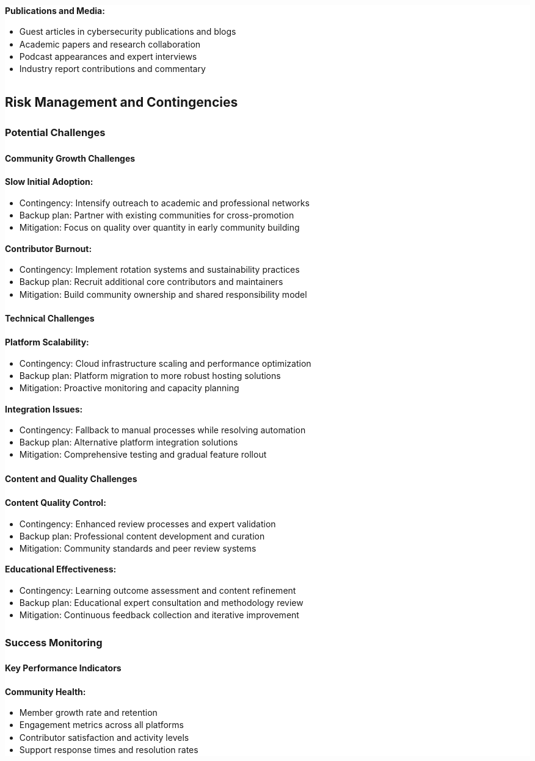 **Publications and Media:**
- Guest articles in cybersecurity publications and blogs
- Academic papers and research collaboration
- Podcast appearances and expert interviews
- Industry report contributions and commentary

## Risk Management and Contingencies

### Potential Challenges

#### Community Growth Challenges
**Slow Initial Adoption:**
- Contingency: Intensify outreach to academic and professional networks
- Backup plan: Partner with existing communities for cross-promotion
- Mitigation: Focus on quality over quantity in early community building

**Contributor Burnout:**
- Contingency: Implement rotation systems and sustainability practices
- Backup plan: Recruit additional core contributors and maintainers
- Mitigation: Build community ownership and shared responsibility model

#### Technical Challenges
**Platform Scalability:**
- Contingency: Cloud infrastructure scaling and performance optimization
- Backup plan: Platform migration to more robust hosting solutions
- Mitigation: Proactive monitoring and capacity planning

**Integration Issues:**
- Contingency: Fallback to manual processes while resolving automation
- Backup plan: Alternative platform integration solutions
- Mitigation: Comprehensive testing and gradual feature rollout

#### Content and Quality Challenges
**Content Quality Control:**
- Contingency: Enhanced review processes and expert validation
- Backup plan: Professional content development and curation
- Mitigation: Community standards and peer review systems

**Educational Effectiveness:**
- Contingency: Learning outcome assessment and content refinement
- Backup plan: Educational expert consultation and methodology review
- Mitigation: Continuous feedback collection and iterative improvement

### Success Monitoring

#### Key Performance Indicators
**Community Health:**
- Member growth rate and retention
- Engagement metrics across all platforms
- Contributor satisfaction and activity levels
- Support response times and resolution rates
